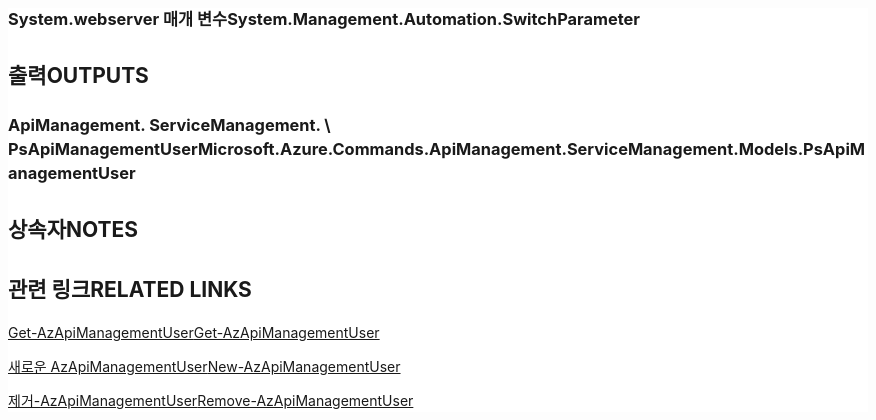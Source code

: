 ### <span data-ttu-id="819a4-154">System.webserver 매개 변수</span><span class="sxs-lookup"><span data-stu-id="819a4-154">System.Management.Automation.SwitchParameter</span></span>

## <span data-ttu-id="819a4-155">출력</span><span class="sxs-lookup"><span data-stu-id="819a4-155">OUTPUTS</span></span>

### <span data-ttu-id="819a4-156">ApiManagement. ServiceManagement. \ PsApiManagementUser</span><span class="sxs-lookup"><span data-stu-id="819a4-156">Microsoft.Azure.Commands.ApiManagement.ServiceManagement.Models.PsApiManagementUser</span></span>

## <span data-ttu-id="819a4-157">상속자</span><span class="sxs-lookup"><span data-stu-id="819a4-157">NOTES</span></span>

## <span data-ttu-id="819a4-158">관련 링크</span><span class="sxs-lookup"><span data-stu-id="819a4-158">RELATED LINKS</span></span>

[<span data-ttu-id="819a4-159">Get-AzApiManagementUser</span><span class="sxs-lookup"><span data-stu-id="819a4-159">Get-AzApiManagementUser</span></span>](./Get-AzApiManagementUser.md)

[<span data-ttu-id="819a4-160">새로운 AzApiManagementUser</span><span class="sxs-lookup"><span data-stu-id="819a4-160">New-AzApiManagementUser</span></span>](./New-AzApiManagementUser.md)

[<span data-ttu-id="819a4-161">제거-AzApiManagementUser</span><span class="sxs-lookup"><span data-stu-id="819a4-161">Remove-AzApiManagementUser</span></span>](./Remove-AzApiManagementUser.md)


